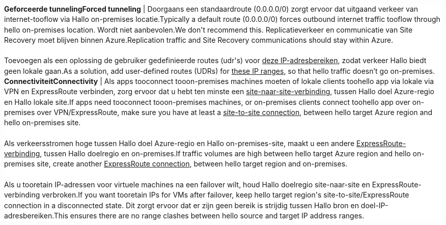 <span data-ttu-id="7dd4f-274">**Geforceerde tunneling**</span><span class="sxs-lookup"><span data-stu-id="7dd4f-274">**Forced tunneling**</span></span> | <span data-ttu-id="7dd4f-275">Doorgaans een standaardroute (0.0.0.0/0) zorgt ervoor dat uitgaand verkeer van internet-tooflow via Hallo on-premises locatie.</span><span class="sxs-lookup"><span data-stu-id="7dd4f-275">Typically a default route (0.0.0.0/0) forces outbound internet traffic tooflow through hello on-premises location.</span></span> <span data-ttu-id="7dd4f-276">Wordt niet aanbevolen.</span><span class="sxs-lookup"><span data-stu-id="7dd4f-276">We don't recommend this.</span></span> <span data-ttu-id="7dd4f-277">Replicatieverkeer en communicatie van Site Recovery moet blijven binnen Azure.</span><span class="sxs-lookup"><span data-stu-id="7dd4f-277">Replication traffic and Site Recovery communications should stay within Azure.</span></span><br/><br/> <span data-ttu-id="7dd4f-278">Toevoegen als een oplossing de gebruiker gedefinieerde routes (udr's) voor [deze IP-adresbereiken](#outbound-connectivity-for-azure-site-recovery-ip-ranges), zodat verkeer Hallo biedt geen lokale gaan.</span><span class="sxs-lookup"><span data-stu-id="7dd4f-278">As a solution, add user-defined routes (UDRs) for [these IP ranges](#outbound-connectivity-for-azure-site-recovery-ip-ranges), so that hello traffic doesn’t go on-premises.</span></span>
<span data-ttu-id="7dd4f-279">**Connectiviteit**</span><span class="sxs-lookup"><span data-stu-id="7dd4f-279">**Connectivity**</span></span> | <span data-ttu-id="7dd4f-280">Als apps tooconnect tooon-premises machines moeten of lokale clients toohello app via lokale via VPN en ExpressRoute verbinden, zorg ervoor dat u hebt ten minste een [site-naar-site-verbinding](../vpn-gateway/vpn-gateway-howto-site-to-site-resource-manager-portal.md), tussen Hallo doel Azure-regio en Hallo lokale site.</span><span class="sxs-lookup"><span data-stu-id="7dd4f-280">If apps need tooconnect tooon-premises machines, or on-premises clients connect toohello app over on-premises over VPN/ExpressRoute, make sure you have at least a [site-to-site connection](../vpn-gateway/vpn-gateway-howto-site-to-site-resource-manager-portal.md), between hello target Azure region and hello on-premises site.</span></span><br/><br/> <span data-ttu-id="7dd4f-281">Als verkeersstromen hoge tussen Hallo doel Azure-regio en Hallo on-premises-site, maakt u een andere [ExpressRoute-verbinding](../expressroute/expressroute-introduction.md), tussen Hallo doelregio en on-premises.</span><span class="sxs-lookup"><span data-stu-id="7dd4f-281">If traffic volumes are high between hello target Azure region and hello on-premises site, create another [ExpressRoute connection](../expressroute/expressroute-introduction.md), between hello target region and on-premises.</span></span><br/><br/> <span data-ttu-id="7dd4f-282">Als u tooretain IP-adressen voor virtuele machines na een failover wilt, houd Hallo doelregio site-naar-site en ExpressRoute-verbinding verbroken.</span><span class="sxs-lookup"><span data-stu-id="7dd4f-282">If you want tooretain IPs for VMs after failover, keep hello target region's site-to-site/ExpressRoute connection in a disconnected state.</span></span> <span data-ttu-id="7dd4f-283">Dit zorgt ervoor dat er zijn geen bereik is strijdig tussen Hallo bron en doel-IP-adresbereiken.</span><span class="sxs-lookup"><span data-stu-id="7dd4f-283">This ensures there are no range clashes between hello source and target IP address ranges.</span></span>